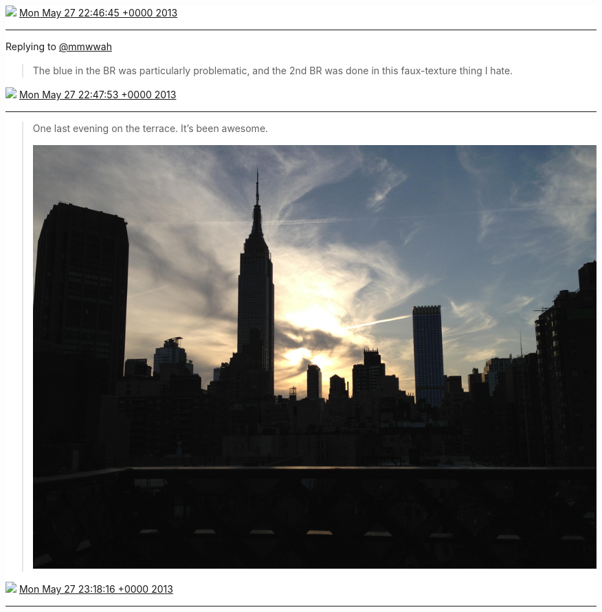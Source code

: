 <img src="../../media/tweet.ico" width="12" /> [Mon May 27 22:46:45 +0000 2013](https://twitter.com/kfitz/status/339150710841167873)

----

Replying to [@mmwwah](https://twitter.com/mmwwah/status/339150289191976960)

> The blue in the BR was particularly problematic, and the 2nd BR was done in this faux\-texture thing I hate\.

<img src="../../media/tweet.ico" width="12" /> [Mon May 27 22:47:53 +0000 2013](https://twitter.com/kfitz/status/339150995558899713)

----

> One last evening on the terrace\. It’s been awesome\. 
> 
> ![](../../media/339158642156777472-BLTu_PTCMAAd0MQ.jpg)

<img src="../../media/tweet.ico" width="12" /> [Mon May 27 23:18:16 +0000 2013](https://twitter.com/kfitz/status/339158642156777472)

----
